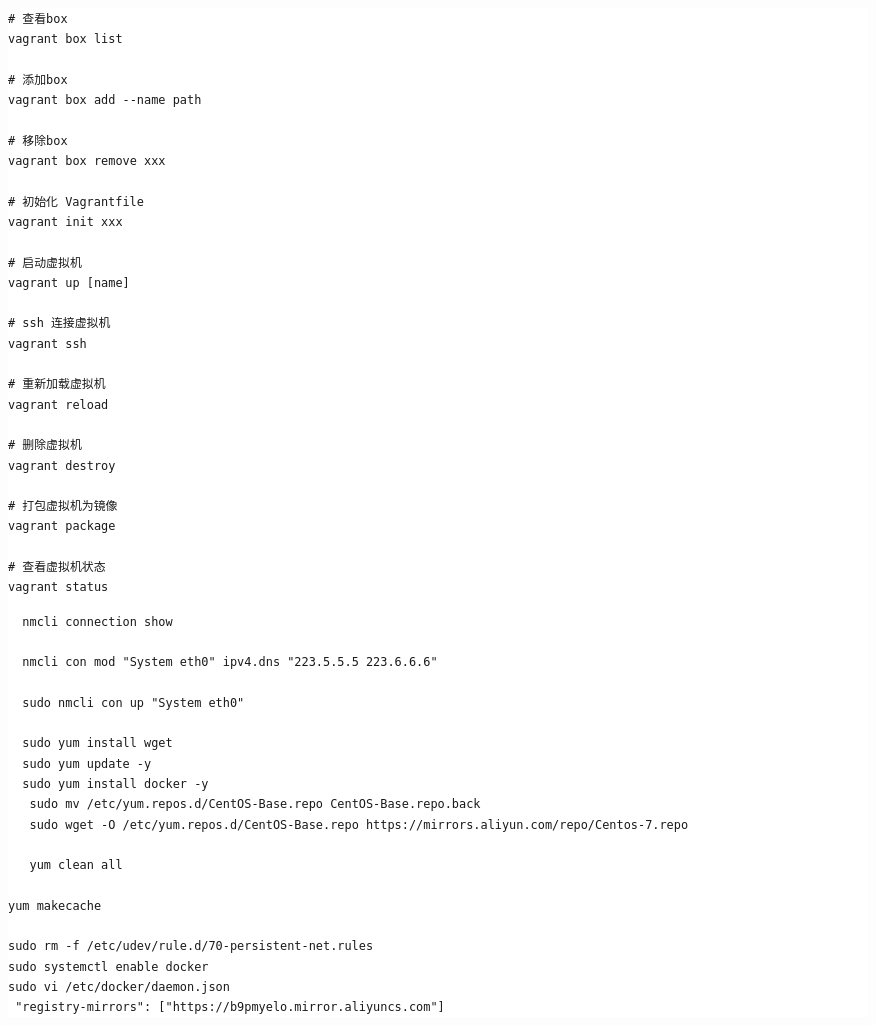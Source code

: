 ```
# 查看box 
vagrant box list

# 添加box
vagrant box add --name path

# 移除box
vagrant box remove xxx

# 初始化 Vagrantfile
vagrant init xxx

# 启动虚拟机
vagrant up [name]

# ssh 连接虚拟机
vagrant ssh

# 重新加载虚拟机
vagrant reload

# 删除虚拟机
vagrant destroy

# 打包虚拟机为镜像
vagrant package 

# 查看虚拟机状态
vagrant status
```


```
  nmcli connection show
  
  nmcli con mod "System eth0" ipv4.dns "223.5.5.5 223.6.6.6"
  
  sudo nmcli con up "System eth0"

  sudo yum install wget
  sudo yum update -y
  sudo yum install docker -y
   sudo mv /etc/yum.repos.d/CentOS-Base.repo CentOS-Base.repo.back
   sudo wget -O /etc/yum.repos.d/CentOS-Base.repo https://mirrors.aliyun.com/repo/Centos-7.repo

   yum clean all

yum makecache

sudo rm -f /etc/udev/rule.d/70-persistent-net.rules
sudo systemctl enable docker
sudo vi /etc/docker/daemon.json
 "registry-mirrors": ["https://b9pmyelo.mirror.aliyuncs.com"]

```